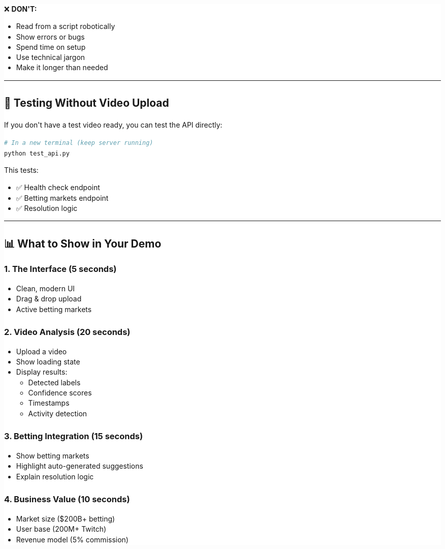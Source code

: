 ❌ **DON'T:**
- Read from a script robotically
- Show errors or bugs
- Spend time on setup
- Use technical jargon
- Make it longer than needed

---

## 🧪 Testing Without Video Upload

If you don't have a test video ready, you can test the API directly:

```bash
# In a new terminal (keep server running)
python test_api.py
```

This tests:
- ✅ Health check endpoint
- ✅ Betting markets endpoint
- ✅ Resolution logic

---

## 📊 What to Show in Your Demo

### 1. The Interface (5 seconds)
- Clean, modern UI
- Drag & drop upload
- Active betting markets

### 2. Video Analysis (20 seconds)
- Upload a video
- Show loading state
- Display results:
  - Detected labels
  - Confidence scores
  - Timestamps
  - Activity detection

### 3. Betting Integration (15 seconds)
- Show betting markets
- Highlight auto-generated suggestions
- Explain resolution logic

### 4. Business Value (10 seconds)
- Market size ($200B+ betting)
- User base (200M+ Twitch)
- Revenue model (5% commission)
